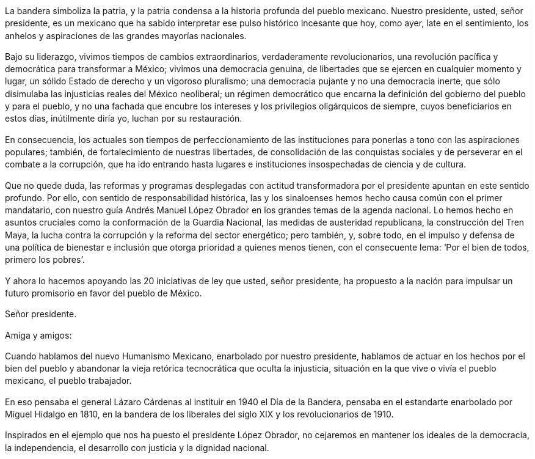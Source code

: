 La bandera simboliza la patria, y la patria condensa a la historia profunda
del pueblo mexicano. Nuestro presidente, usted, señor presidente, es un
mexicano que ha sabido interpretar ese pulso histórico incesante que hoy, como
ayer, late en el sentimiento, los anhelos y aspiraciones de las grandes
mayorías nacionales.

Bajo su liderazgo, vivimos tiempos de cambios extraordinarios, verdaderamente
revolucionarios, una revolución pacífica y democrática para transformar a
México; vivimos una democracia genuina, de libertades que se ejercen en
cualquier momento y lugar, un sólido Estado de derecho y un vigoroso
pluralismo; una democracia pujante y no una democracia inerte, que sólo
disimulaba las injusticias reales del México neoliberal; un régimen
democrático que encarna la definición del gobierno del pueblo y para el
pueblo, y no una fachada que encubre los intereses y los privilegios
oligárquicos de siempre, cuyos beneficiarios en estos días, inútilmente diría
yo, luchan por su restauración.

En consecuencia, los actuales son tiempos de perfeccionamiento de las
instituciones para ponerlas a tono con las aspiraciones populares; también, de
fortalecimiento de nuestras libertades, de consolidación de las conquistas
sociales y de perseverar en el combate a la corrupción, que ha ido entrando
hasta lugares e instituciones insospechadas de ciencia y de cultura.

Que no quede duda, las reformas y programas desplegadas con actitud
transformadora por el presidente apuntan en este sentido profundo. Por ello,
con sentido de responsabilidad histórica, las y los sinaloenses hemos hecho
causa común con el primer mandatario, con nuestro guía Andrés Manuel López
Obrador en los grandes temas de la agenda nacional. Lo hemos hecho en asuntos
cruciales como la conformación de la Guardia Nacional, las medidas de
austeridad republicana, la construcción del Tren Maya, la lucha contra la
corrupción y la reforma del sector energético; pero también, y, sobre todo, en
el impulso y defensa de una política de bienestar e inclusión que otorga
prioridad a quienes menos tienen, con el consecuente lema: ‘Por el bien de
todos, primero los pobres’.

Y ahora lo hacemos apoyando las 20 iniciativas de ley que usted, señor
presidente, ha propuesto a la nación para impulsar un futuro promisorio en
favor del pueblo de México.

Señor presidente.

Amiga y amigos:

Cuando hablamos del nuevo Humanismo Mexicano, enarbolado por nuestro
presidente, hablamos de actuar en los hechos por el bien del pueblo y
abandonar la vieja retórica tecnocrática que oculta la injusticia, situación
en la que vive o vivía el pueblo mexicano, el pueblo trabajador.

En eso pensaba el general Lázaro Cárdenas al instituir en 1940 el Día de la
Bandera, pensaba en el estandarte enarbolado por Miguel Hidalgo en 1810, en la
bandera de los liberales del siglo XIX y los revolucionarios de 1910.

Inspirados en el ejemplo que nos ha puesto el presidente López Obrador, no
cejaremos en mantener los ideales de la democracia, la independencia, el
desarrollo con justicia y la dignidad nacional.

